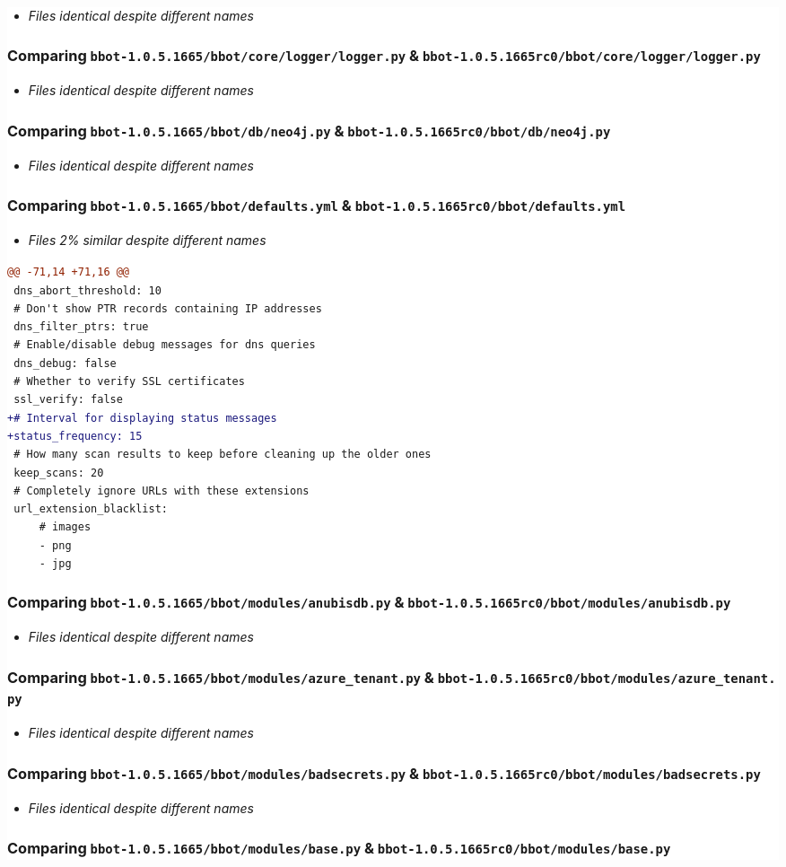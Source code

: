  * *Files identical despite different names*

### Comparing `bbot-1.0.5.1665/bbot/core/logger/logger.py` & `bbot-1.0.5.1665rc0/bbot/core/logger/logger.py`

 * *Files identical despite different names*

### Comparing `bbot-1.0.5.1665/bbot/db/neo4j.py` & `bbot-1.0.5.1665rc0/bbot/db/neo4j.py`

 * *Files identical despite different names*

### Comparing `bbot-1.0.5.1665/bbot/defaults.yml` & `bbot-1.0.5.1665rc0/bbot/defaults.yml`

 * *Files 2% similar despite different names*

```diff
@@ -71,14 +71,16 @@
 dns_abort_threshold: 10
 # Don't show PTR records containing IP addresses
 dns_filter_ptrs: true
 # Enable/disable debug messages for dns queries
 dns_debug: false
 # Whether to verify SSL certificates
 ssl_verify: false
+# Interval for displaying status messages
+status_frequency: 15
 # How many scan results to keep before cleaning up the older ones
 keep_scans: 20
 # Completely ignore URLs with these extensions
 url_extension_blacklist:
     # images
     - png
     - jpg
```

### Comparing `bbot-1.0.5.1665/bbot/modules/anubisdb.py` & `bbot-1.0.5.1665rc0/bbot/modules/anubisdb.py`

 * *Files identical despite different names*

### Comparing `bbot-1.0.5.1665/bbot/modules/azure_tenant.py` & `bbot-1.0.5.1665rc0/bbot/modules/azure_tenant.py`

 * *Files identical despite different names*

### Comparing `bbot-1.0.5.1665/bbot/modules/badsecrets.py` & `bbot-1.0.5.1665rc0/bbot/modules/badsecrets.py`

 * *Files identical despite different names*

### Comparing `bbot-1.0.5.1665/bbot/modules/base.py` & `bbot-1.0.5.1665rc0/bbot/modules/base.py`
